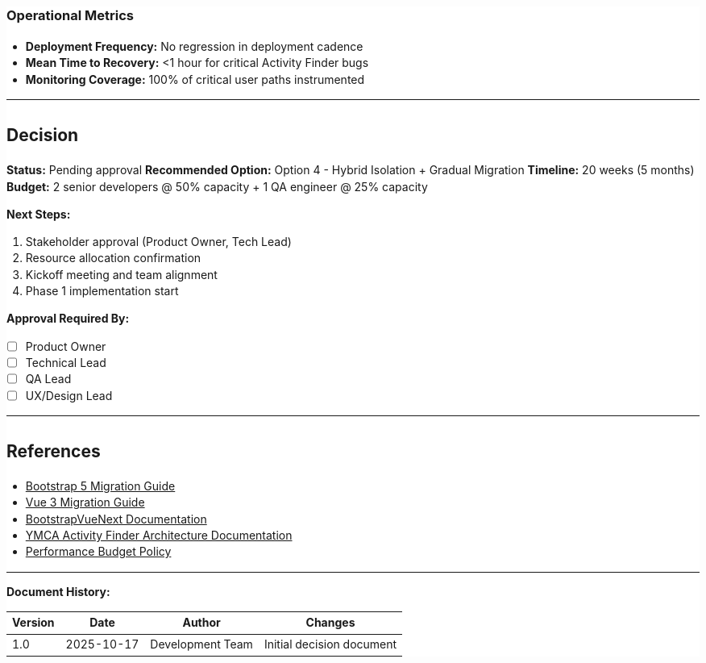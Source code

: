 ### Operational Metrics

- **Deployment Frequency:** No regression in deployment cadence
- **Mean Time to Recovery:** <1 hour for critical Activity Finder bugs
- **Monitoring Coverage:** 100% of critical user paths instrumented

---

## Decision

**Status:** Pending approval
**Recommended Option:** Option 4 - Hybrid Isolation + Gradual Migration
**Timeline:** 20 weeks (5 months)
**Budget:** 2 senior developers @ 50% capacity + 1 QA engineer @ 25% capacity

**Next Steps:**

1. Stakeholder approval (Product Owner, Tech Lead)
2. Resource allocation confirmation
3. Kickoff meeting and team alignment
4. Phase 1 implementation start

**Approval Required By:**
- [ ] Product Owner
- [ ] Technical Lead
- [ ] QA Lead
- [ ] UX/Design Lead

---

## References

- [Bootstrap 5 Migration Guide](https://getbootstrap.com/docs/5.3/migration/)
- [Vue 3 Migration Guide](https://v3-migration.vuejs.org/)
- [BootstrapVueNext Documentation](https://bootstrap-vue-next.github.io/bootstrap-vue-next/)
- [YMCA Activity Finder Architecture Documentation](../architecture/activity-finder.md)
- [Performance Budget Policy](../standards/performance-budget.md)

---

**Document History:**

| Version | Date | Author | Changes |
|---------|------|--------|---------|
| 1.0 | 2025-10-17 | Development Team | Initial decision document |
